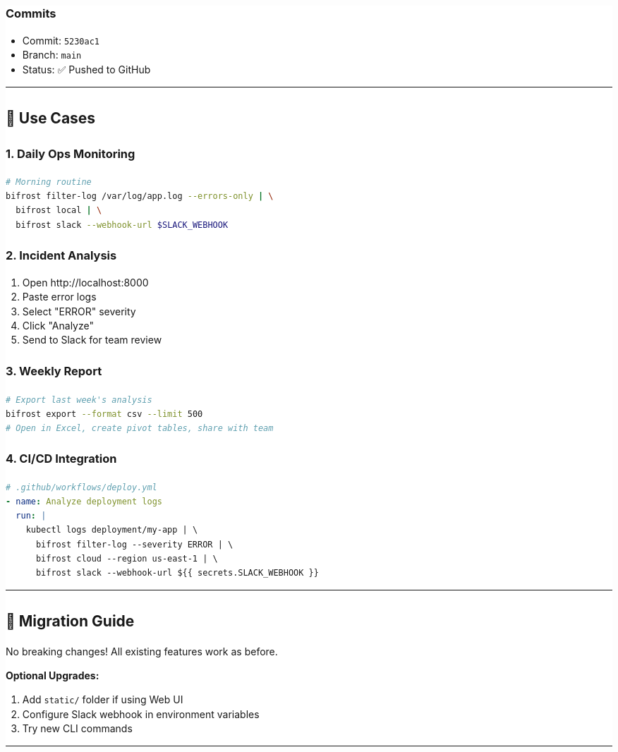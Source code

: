 ### Commits
- Commit: `5230ac1`
- Branch: `main`
- Status: ✅ Pushed to GitHub

---

## 🎯 Use Cases

### 1. Daily Ops Monitoring
```bash
# Morning routine
bifrost filter-log /var/log/app.log --errors-only | \
  bifrost local | \
  bifrost slack --webhook-url $SLACK_WEBHOOK
```

### 2. Incident Analysis
1. Open http://localhost:8000
2. Paste error logs
3. Select "ERROR" severity
4. Click "Analyze"
5. Send to Slack for team review

### 3. Weekly Report
```bash
# Export last week's analysis
bifrost export --format csv --limit 500
# Open in Excel, create pivot tables, share with team
```

### 4. CI/CD Integration
```yaml
# .github/workflows/deploy.yml
- name: Analyze deployment logs
  run: |
    kubectl logs deployment/my-app | \
      bifrost filter-log --severity ERROR | \
      bifrost cloud --region us-east-1 | \
      bifrost slack --webhook-url ${{ secrets.SLACK_WEBHOOK }}
```

---

## 🔄 Migration Guide

No breaking changes! All existing features work as before.

**Optional Upgrades:**
1. Add `static/` folder if using Web UI
2. Configure Slack webhook in environment variables
3. Try new CLI commands

---
